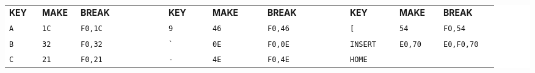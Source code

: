 <table style="width:94%;">
<colgroup>
<col style="width: 6%" />
<col style="width: 7%" />
<col style="width: 8%" />
<col style="width: 8%" />
<col style="width: 8%" />
<col style="width: 10%" />
<col style="width: 10%" />
<col style="width: 5%" />
<col style="width: 9%" />
<col style="width: 8%" />
<col style="width: 10%" />
</colgroup>
<tbody>
<tr class="odd">
<td><strong>KEY</strong></td>
<td><strong>MAKE</strong></td>
<td><strong>BREAK</strong></td>
<td></td>
<td><strong>KEY</strong></td>
<td><strong>MAKE</strong></td>
<td><strong>BREAK</strong></td>
<td></td>
<td><strong>KEY</strong></td>
<td><strong>MAKE</strong></td>
<td><strong>BREAK</strong></td>
</tr>
<tr class="even">
<td><code>A</code></td>
<td><code>1C</code></td>
<td><code>F0,1C</code></td>
<td></td>
<td><code>9</code></td>
<td><code>46</code></td>
<td><code>F0,46</code></td>
<td></td>
<td><code>[</code></td>
<td><code>54</code></td>
<td><code>FO,54</code></td>
</tr>
<tr class="odd">
<td><code>B</code></td>
<td><code>32</code></td>
<td><code>F0,32</code></td>
<td></td>
<td><code>&#96;</code></td>
<td><code>0E</code></td>
<td><code>F0,0E</code></td>
<td></td>
<td><code>INSERT</code></td>
<td><code>E0,70</code></td>
<td><code>E0,F0,70</code></td>
</tr>
<tr class="even">
<td><code>C</code></td>
<td><code>21</code></td>
<td><code>F0,21</code></td>
<td></td>
<td><code>-</code></td>
<td><code>4E</code></td>
<td><code>F0,4E</code></td>
<td></td>
<td><code>HOME</code></td>